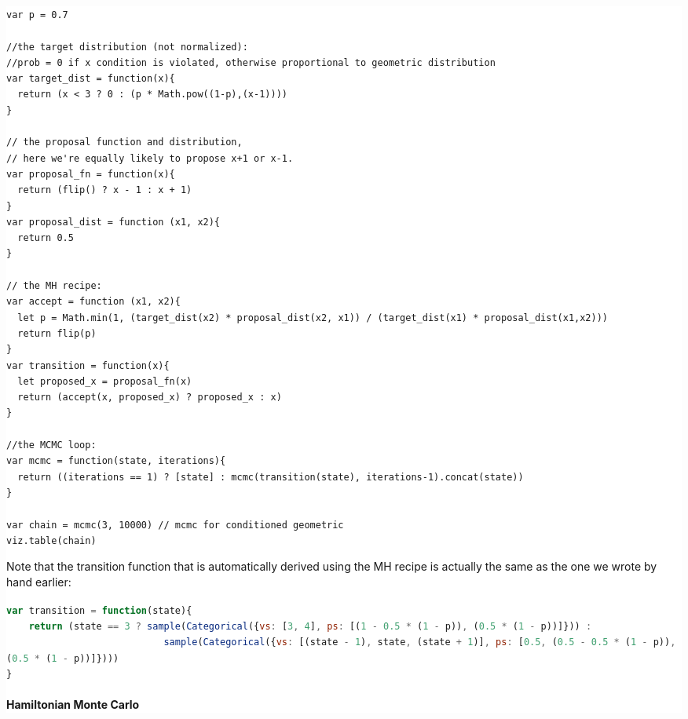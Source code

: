 ~~~~
var p = 0.7

//the target distribution (not normalized):
//prob = 0 if x condition is violated, otherwise proportional to geometric distribution
var target_dist = function(x){
  return (x < 3 ? 0 : (p * Math.pow((1-p),(x-1))))
}

// the proposal function and distribution,
// here we're equally likely to propose x+1 or x-1.
var proposal_fn = function(x){
  return (flip() ? x - 1 : x + 1)
}
var proposal_dist = function (x1, x2){
  return 0.5
}

// the MH recipe:
var accept = function (x1, x2){
  let p = Math.min(1, (target_dist(x2) * proposal_dist(x2, x1)) / (target_dist(x1) * proposal_dist(x1,x2)))
  return flip(p)
}
var transition = function(x){
  let proposed_x = proposal_fn(x)
  return (accept(x, proposed_x) ? proposed_x : x)
}

//the MCMC loop:
var mcmc = function(state, iterations){
  return ((iterations == 1) ? [state] : mcmc(transition(state), iterations-1).concat(state))
}

var chain = mcmc(3, 10000) // mcmc for conditioned geometric
viz.table(chain)
~~~~

Note that the transition function that is automatically derived using the MH recipe is actually the same as the one we wrote by hand earlier: 

```js
var transition = function(state){
	return (state == 3 ? sample(Categorical({vs: [3, 4], ps: [(1 - 0.5 * (1 - p)), (0.5 * (1 - p))]})) :
						    sample(Categorical({vs: [(state - 1), state, (state + 1)], ps: [0.5, (0.5 - 0.5 * (1 - p)), (0.5 * (1 - p))]})))
}
```



#### Hamiltonian Monte Carlo
